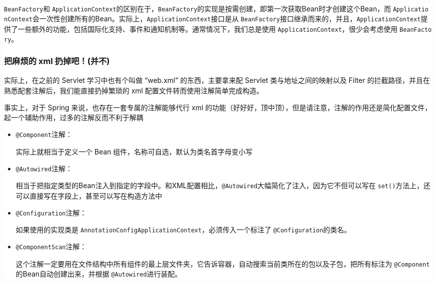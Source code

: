 `BeanFactory`和 `ApplicationContext`的区别在于，`BeanFactory`的实现是按需创建，即第一次获取Bean时才创建这个Bean，而 `ApplicationContext`会一次性创建所有的Bean。实际上，`ApplicationContext`接口是从 `BeanFactory`接口继承而来的，并且，`ApplicationContext`提供了一些额外的功能，包括国际化支持、事件和通知机制等。通常情况下，我们总是使用 `ApplicationContext`，很少会考虑使用 `BeanFactory`。

### 把麻烦的 xml 扔掉吧！(并不)

实际上，在之前的 Servlet 学习中也有个叫做 “web.xml” 的东西，主要拿来配 Servlet 类与地址之间的映射以及 Filter 的拦截路径，并且在熟悉配套注解后，我们能直接扔掉繁琐的 xml 配置文件转而使用注解简单完成构造。

事实上，对于 Spring 来说，也存在一套专属的注解能够代行 xml 的功能（好好好，顶中顶），但是请注意，注解的作用还是简化配置文件，起一个辅助作用，过多的注解反而不利于解耦

- `@Component`注解：

  实际上就相当于定义一个 Bean 组件，名称可自选，默认为类名首字母变小写
- `@Autowired`注解：

  相当于把指定类型的Bean注入到指定的字段中。和XML配置相比，`@Autowired`大幅简化了注入，因为它不但可以写在 `set()`方法上，还可以直接写在字段上，甚至可以写在构造方法中
- `@Configuration`注解：

  如果使用的实现类是 `AnnotationConfigApplicationContext`，必须传入一个标注了 `@Configuration`的类名。
- `@ComponentScan`注解：

  这个注解一定要用在文件结构中所有组件的最上层文件夹，它告诉容器，自动搜索当前类所在的包以及子包，把所有标注为 `@Component`的Bean自动创建出来，并根据 `@Autowired`进行装配。

